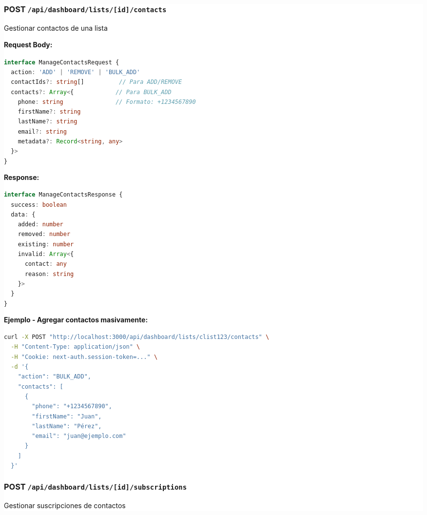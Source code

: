 ### **POST** `/api/dashboard/lists/[id]/contacts`
Gestionar contactos de una lista

**Request Body:**
```typescript
interface ManageContactsRequest {
  action: 'ADD' | 'REMOVE' | 'BULK_ADD'
  contactIds?: string[]          // Para ADD/REMOVE
  contacts?: Array<{            // Para BULK_ADD
    phone: string               // Formato: +1234567890
    firstName?: string
    lastName?: string
    email?: string
    metadata?: Record<string, any>
  }>
}
```

**Response:**
```typescript
interface ManageContactsResponse {
  success: boolean
  data: {
    added: number
    removed: number
    existing: number
    invalid: Array<{
      contact: any
      reason: string
    }>
  }
}
```

**Ejemplo - Agregar contactos masivamente:**
```bash
curl -X POST "http://localhost:3000/api/dashboard/lists/clist123/contacts" \
  -H "Content-Type: application/json" \
  -H "Cookie: next-auth.session-token=..." \
  -d '{
    "action": "BULK_ADD",
    "contacts": [
      {
        "phone": "+1234567890",
        "firstName": "Juan",
        "lastName": "Pérez",
        "email": "juan@ejemplo.com"
      }
    ]
  }'
```

### **POST** `/api/dashboard/lists/[id]/subscriptions`
Gestionar suscripciones de contactos
